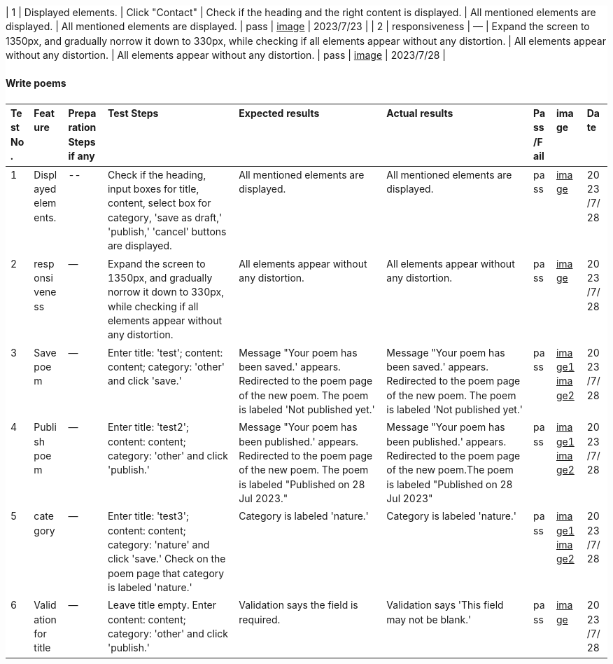 | 1        | Displayed elements. | Click "Contact"          | Check if the heading and the right content is displayed.                                                                          | All mentioned elements are displayed.       | All mentioned elements are displayed.       | pass      | [image](./images/manual-tests/Contact/1.png) | 2023/7/23 |
| 2        | responsiveness      | —                        | Expand the screen to 1350px, and gradually norrow it down to 330px, while checking if all elements appear without any distortion. | All elements appear without any distortion. | All elements appear without any distortion. | pass      | [image](./images/manual-tests/Contact/2.png) | 2023/7/28 |

#### Write poems

| Test No. | Feature                | Preparation Steps if any             | Test Steps                                                                                                                                 | Expected results                                                                                                                              | Actual results                                                                                                                              | Pass/Fail | image                                                                                                 | Date      |
| :------- | :--------------------- | :----------------------------------- | :----------------------------------------------------------------------------------------------------------------------------------------- | :-------------------------------------------------------------------------------------------------------------------------------------------- | :------------------------------------------------------------------------------------------------------------------------------------------ | :-------- | :---------------------------------------------------------------------------------------------------- | :-------- |
| 1        | Displayed elements.    | --                                   | Check if the heading, input boxes for title, content, select box for category, 'save as draft,' 'publish,' 'cancel' buttons are displayed. | All mentioned elements are displayed.                                                                                                         | All mentioned elements are displayed.                                                                                                       | pass      | [image](./images/manual-tests/WritePoems/1.png)                                                       | 2023/7/28 |
| 2        | responsiveness         | —                                    | Expand the screen to 1350px, and gradually norrow it down to 330px, while checking if all elements appear without any distortion.          | All elements appear without any distortion.                                                                                                   | All elements appear without any distortion.                                                                                                 | pass      | [image](./images/manual-tests/WritePoems/2.png)                                                       | 2023/7/28 |
| 3        | Save poem              | —                                    | Enter title: 'test'; content: content; category: 'other' and click 'save.'                                                                 | Message "Your poem has been saved.' appears. Redirected to the poem page of the new poem. The poem is labeled 'Not published yet.'            | Message "Your poem has been saved.' appears. Redirected to the poem page of the new poem. The poem is labeled 'Not published yet.'          | pass      | [image1 ](./images/manual-tests/WritePoems/3-1.png)[image2](./images/manual-tests/WritePoems/3-2.png) | 2023/7/28 |
| 4        | Publish poem           | —                                    | Enter title: 'test2'; content: content; category: 'other' and click 'publish.'                                                             | Message "Your poem has been published.' appears. Redirected to the poem page of the new poem. The poem is labeled "Published on 28 Jul 2023." | Message "Your poem has been published.' appears. Redirected to the poem page of the new poem.The poem is labeled "Published on 28 Jul 2023" | pass      | [image1 ](./images/manual-tests/WritePoems/4-1.png)[image2](./images/manual-tests/WritePoems/4-2.png) | 2023/7/28 |
| 5        | category               | —                                    | Enter title: 'test3'; content: content; category: 'nature' and click 'save.' Check on the poem page that category is labeled 'nature.'     | Category is labeled 'nature.'                                                                                                                 | Category is labeled 'nature.'                                                                                                               | pass      | [image1 ](./images/manual-tests/WritePoems/5-1.png)[image2](./images/manual-tests/WritePoems/5-2.png) | 2023/7/28 |
| 6        | Validation for title   | —                                    | Leave title empty. Enter content: content; category: 'other' and click 'publish.'                                                          | Validation says the field is required.                                                                                                        | Validation says 'This field may not be blank.'                                                                                              | pass      | [image ](./images/manual-tests/WritePoems/6.png)                                                      | 2023/7/28 |